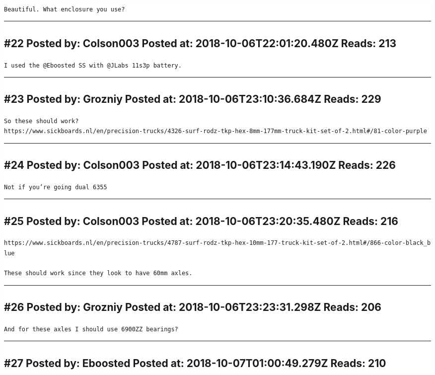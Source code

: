 ```
Beautiful. What enclosure you use?
```

---
## \#22 Posted by: Colson003 Posted at: 2018-10-06T22:01:20.480Z Reads: 213

```
I used the @Eboosted SS with @JLabs 11s3p battery.
```

---
## \#23 Posted by: Grozniy Posted at: 2018-10-06T23:10:36.684Z Reads: 229

```
So these should work?
https://www.sickboards.nl/en/precision-trucks/4326-surf-rodz-tkp-hex-8mm-177mm-truck-kit-set-of-2.html#/81-color-purple
```

---
## \#24 Posted by: Colson003 Posted at: 2018-10-06T23:14:43.190Z Reads: 226

```
Not if you’re going dual 6355
```

---
## \#25 Posted by: Colson003 Posted at: 2018-10-06T23:20:35.480Z Reads: 216

```
https://www.sickboards.nl/en/precision-trucks/4787-surf-rodz-tkp-hex-10mm-177-truck-kit-set-of-2.html#/866-color-black_blue

These should work since they look to have 60mm axles.
```

---
## \#26 Posted by: Grozniy Posted at: 2018-10-06T23:23:31.298Z Reads: 206

```
And for these axles I should use 6900ZZ bearings?
```

---
## \#27 Posted by: Eboosted Posted at: 2018-10-07T01:00:49.279Z Reads: 210

